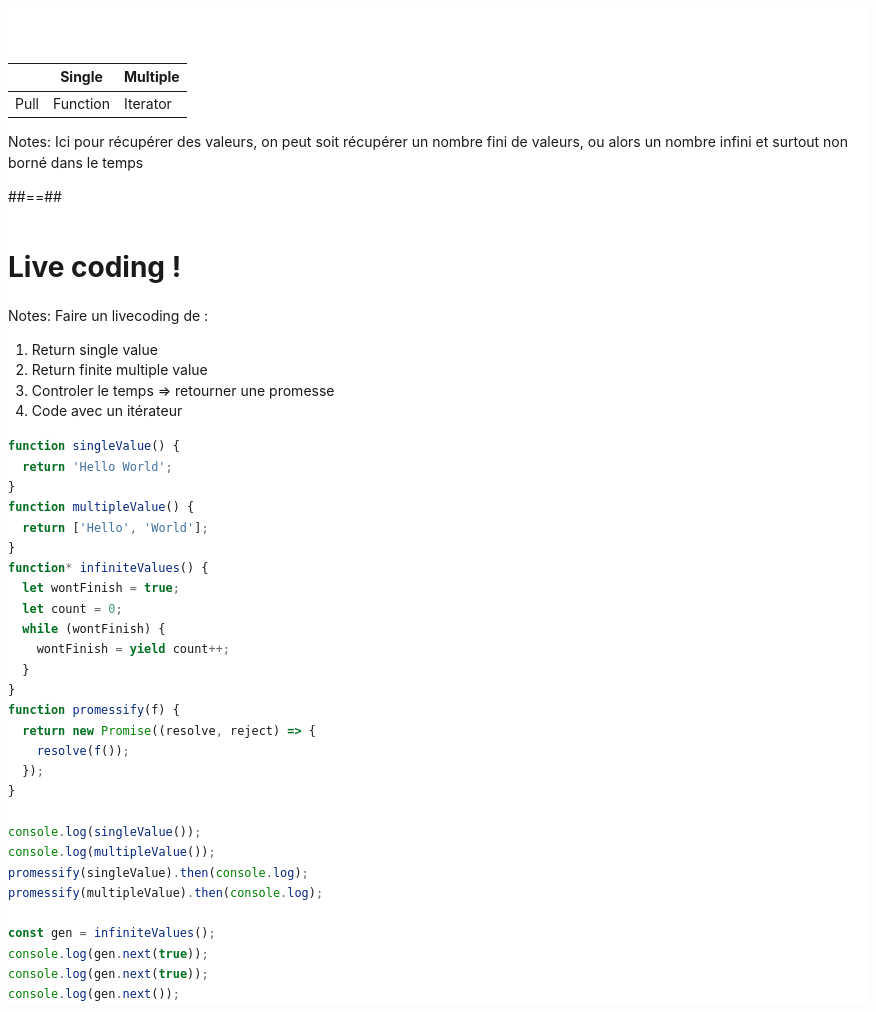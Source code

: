 <br><br>

|      | Single   | Multiple |
| ---- | -------- | -------- |
| Pull | Function | Iterator |

Notes:
Ici pour récupérer des valeurs, on peut soit récupérer un nombre fini de valeurs, ou alors un nombre infini et surtout non borné dans le temps

##==##



# Live coding !

Notes:
Faire un livecoding de :

1. Return single value
2. Return finite multiple value
3. Controler le temps => retourner une promesse
4. Code avec un itérateur

```javascript
function singleValue() {
  return 'Hello World';
}
function multipleValue() {
  return ['Hello', 'World'];
}
function* infiniteValues() {
  let wontFinish = true;
  let count = 0;
  while (wontFinish) {
    wontFinish = yield count++;
  }
}
function promessify(f) {
  return new Promise((resolve, reject) => {
    resolve(f());
  });
}

console.log(singleValue());
console.log(multipleValue());
promessify(singleValue).then(console.log);
promessify(multipleValue).then(console.log);

const gen = infiniteValues();
console.log(gen.next(true));
console.log(gen.next(true));
console.log(gen.next());
```
